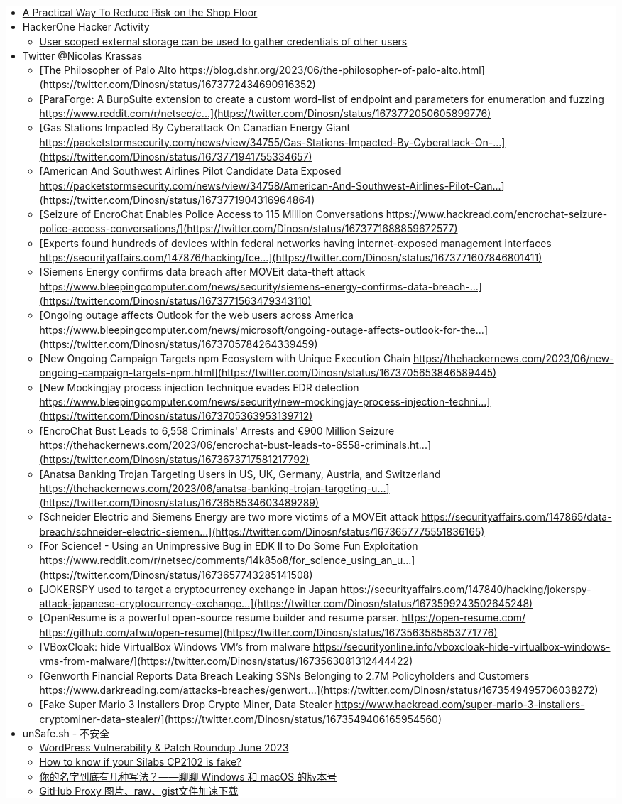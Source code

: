   - [A Practical Way To Reduce Risk on the Shop Floor](https://www.tenable.com/blog/a-practical-way-to-reduce-risk-on-the-shop-floor)
- HackerOne Hacker Activity
  - [User scoped external storage can be used to gather credentials of other users](https://hackerone.com/reports/1978882)
- Twitter @Nicolas Krassas
  - [The Philosopher of Palo Alto https://blog.dshr.org/2023/06/the-philosopher-of-palo-alto.html](https://twitter.com/Dinosn/status/1673772434690916352)
  - [ParaForge: A BurpSuite extension to create a custom word-list of endpoint and parameters for enumeration and fuzzing https://www.reddit.com/r/netsec/c...](https://twitter.com/Dinosn/status/1673772050605899776)
  - [Gas Stations Impacted By Cyberattack On Canadian Energy Giant https://packetstormsecurity.com/news/view/34755/Gas-Stations-Impacted-By-Cyberattack-On-...](https://twitter.com/Dinosn/status/1673771941755334657)
  - [American And Southwest Airlines Pilot Candidate Data Exposed https://packetstormsecurity.com/news/view/34758/American-And-Southwest-Airlines-Pilot-Can...](https://twitter.com/Dinosn/status/1673771904316964864)
  - [Seizure of EncroChat Enables Police Access to 115 Million Conversations https://www.hackread.com/encrochat-seizure-police-access-conversations/](https://twitter.com/Dinosn/status/1673771688859672577)
  - [Experts found hundreds of devices within federal networks having internet-exposed management interfaces https://securityaffairs.com/147876/hacking/fce...](https://twitter.com/Dinosn/status/1673771607846801411)
  - [Siemens Energy confirms data breach after MOVEit data-theft attack https://www.bleepingcomputer.com/news/security/siemens-energy-confirms-data-breach-...](https://twitter.com/Dinosn/status/1673771563479343110)
  - [Ongoing outage affects Outlook for the web users across America https://www.bleepingcomputer.com/news/microsoft/ongoing-outage-affects-outlook-for-the...](https://twitter.com/Dinosn/status/1673705784264339459)
  - [New Ongoing Campaign Targets npm Ecosystem with Unique Execution Chain https://thehackernews.com/2023/06/new-ongoing-campaign-targets-npm.html](https://twitter.com/Dinosn/status/1673705653846589445)
  - [New Mockingjay process injection technique evades EDR detection https://www.bleepingcomputer.com/news/security/new-mockingjay-process-injection-techni...](https://twitter.com/Dinosn/status/1673705363953139712)
  - [EncroChat Bust Leads to 6,558 Criminals' Arrests and €900 Million Seizure https://thehackernews.com/2023/06/encrochat-bust-leads-to-6558-criminals.ht...](https://twitter.com/Dinosn/status/1673673717581217792)
  - [Anatsa Banking Trojan Targeting Users in US, UK, Germany, Austria, and Switzerland https://thehackernews.com/2023/06/anatsa-banking-trojan-targeting-u...](https://twitter.com/Dinosn/status/1673658534603489289)
  - [Schneider Electric and Siemens Energy are two more victims of a MOVEit attack https://securityaffairs.com/147865/data-breach/schneider-electric-siemen...](https://twitter.com/Dinosn/status/1673657775551836165)
  - [For Science! - Using an Unimpressive Bug in EDK II to Do Some Fun Exploitation https://www.reddit.com/r/netsec/comments/14k85o8/for_science_using_an_u...](https://twitter.com/Dinosn/status/1673657743285141508)
  - [JOKERSPY used to target a cryptocurrency exchange in Japan https://securityaffairs.com/147840/hacking/jokerspy-attack-japanese-cryptocurrency-exchange...](https://twitter.com/Dinosn/status/1673599243502645248)
  - [OpenResume is a powerful open-source resume builder and resume parser. https://open-resume.com/ https://github.com/afwu/open-resume](https://twitter.com/Dinosn/status/1673563585853771776)
  - [VBoxCloak: hide VirtualBox Windows VM’s from malware https://securityonline.info/vboxcloak-hide-virtualbox-windows-vms-from-malware/](https://twitter.com/Dinosn/status/1673563081312444422)
  - [Genworth Financial Reports Data Breach Leaking SSNs Belonging to 2.7M Policyholders and Customers https://www.darkreading.com/attacks-breaches/genwort...](https://twitter.com/Dinosn/status/1673549495706038272)
  - [Fake Super Mario 3 Installers Drop Crypto Miner, Data Stealer https://www.hackread.com/super-mario-3-installers-cryptominer-data-stealer/](https://twitter.com/Dinosn/status/1673549406165954560)
- unSafe.sh - 不安全
  - [WordPress Vulnerability & Patch Roundup June 2023](https://buaq.net/go-170603.html)
  - [How to know if your Silabs CP2102 is fake?](https://buaq.net/go-170591.html)
  - [你的名字到底有几种写法？——聊聊 Windows 和 macOS 的版本号](https://buaq.net/go-170590.html)
  - [GitHub Proxy 图片、raw、gist文件加速下载](https://buaq.net/go-170582.html)
